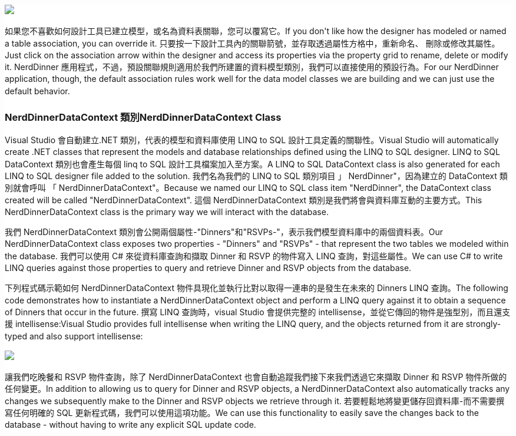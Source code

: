 ![](build-a-model-with-business-rule-validations/_static/image8.png)

<span data-ttu-id="7d9ea-149">如果您不喜歡如何設計工具已建立模型，或名為資料表關聯，您可以覆寫它。</span><span class="sxs-lookup"><span data-stu-id="7d9ea-149">If you don't like how the designer has modeled or named a table association, you can override it.</span></span> <span data-ttu-id="7d9ea-150">只要按一下設計工具內的關聯箭號，並存取透過屬性方格中，重新命名、 刪除或修改其屬性。</span><span class="sxs-lookup"><span data-stu-id="7d9ea-150">Just click on the association arrow within the designer and access its properties via the property grid to rename, delete or modify it.</span></span> <span data-ttu-id="7d9ea-151">NerdDinner 應用程式，不過，預設關聯規則適用於我們所建置的資料模型類別，我們可以直接使用的預設行為。</span><span class="sxs-lookup"><span data-stu-id="7d9ea-151">For our NerdDinner application, though, the default association rules work well for the data model classes we are building and we can just use the default behavior.</span></span>

### <a name="nerddinnerdatacontext-class"></a><span data-ttu-id="7d9ea-152">NerdDinnerDataContext 類別</span><span class="sxs-lookup"><span data-stu-id="7d9ea-152">NerdDinnerDataContext Class</span></span>

<span data-ttu-id="7d9ea-153">Visual Studio 會自動建立.NET 類別，代表的模型和資料庫使用 LINQ to SQL 設計工具定義的關聯性。</span><span class="sxs-lookup"><span data-stu-id="7d9ea-153">Visual Studio will automatically create .NET classes that represent the models and database relationships defined using the LINQ to SQL designer.</span></span> <span data-ttu-id="7d9ea-154">LINQ to SQL DataContext 類別也會產生每個 linq to SQL 設計工具檔案加入至方案。</span><span class="sxs-lookup"><span data-stu-id="7d9ea-154">A LINQ to SQL DataContext class is also generated for each LINQ to SQL designer file added to the solution.</span></span> <span data-ttu-id="7d9ea-155">我們名為我們的 LINQ to SQL 類別項目 」 NerdDinner"，因為建立的 DataContext 類別就會呼叫 「 NerdDinnerDataContext"。</span><span class="sxs-lookup"><span data-stu-id="7d9ea-155">Because we named our LINQ to SQL class item "NerdDinner", the DataContext class created will be called "NerdDinnerDataContext".</span></span> <span data-ttu-id="7d9ea-156">這個 NerdDinnerDataContext 類別是我們將會與資料庫互動的主要方式。</span><span class="sxs-lookup"><span data-stu-id="7d9ea-156">This NerdDinnerDataContext class is the primary way we will interact with the database.</span></span>

<span data-ttu-id="7d9ea-157">我們 NerdDinnerDataContext 類別會公開兩個屬性-"Dinners"和"RSVPs-"，表示我們模型資料庫中的兩個資料表。</span><span class="sxs-lookup"><span data-stu-id="7d9ea-157">Our NerdDinnerDataContext class exposes two properties - "Dinners" and "RSVPs" - that represent the two tables we modeled within the database.</span></span> <span data-ttu-id="7d9ea-158">我們可以使用 C# 來從資料庫查詢和擷取 Dinner 和 RSVP 的物件寫入 LINQ 查詢，對這些屬性。</span><span class="sxs-lookup"><span data-stu-id="7d9ea-158">We can use C# to write LINQ queries against those properties to query and retrieve Dinner and RSVP objects from the database.</span></span>

<span data-ttu-id="7d9ea-159">下列程式碼示範如何 NerdDinnerDataContext 物件具現化並執行比對以取得一連串的是發生在未來的 Dinners LINQ 查詢。</span><span class="sxs-lookup"><span data-stu-id="7d9ea-159">The following code demonstrates how to instantiate a NerdDinnerDataContext object and perform a LINQ query against it to obtain a sequence of Dinners that occur in the future.</span></span> <span data-ttu-id="7d9ea-160">撰寫 LINQ 查詢時，visual Studio 會提供完整的 intellisense，並從它傳回的物件是強型別，而且還支援 intellisense:</span><span class="sxs-lookup"><span data-stu-id="7d9ea-160">Visual Studio provides full intellisense when writing the LINQ query, and the objects returned from it are strongly-typed and also support intellisense:</span></span>

![](build-a-model-with-business-rule-validations/_static/image9.png)

<span data-ttu-id="7d9ea-161">讓我們吃晚餐和 RSVP 物件查詢，除了 NerdDinnerDataContext 也會自動追蹤我們接下來我們透過它來擷取 Dinner 和 RSVP 物件所做的任何變更。</span><span class="sxs-lookup"><span data-stu-id="7d9ea-161">In addition to allowing us to query for Dinner and RSVP objects, a NerdDinnerDataContext also automatically tracks any changes we subsequently make to the Dinner and RSVP objects we retrieve through it.</span></span> <span data-ttu-id="7d9ea-162">若要輕鬆地將變更儲存回資料庫-而不需要撰寫任何明確的 SQL 更新程式碼，我們可以使用這項功能。</span><span class="sxs-lookup"><span data-stu-id="7d9ea-162">We can use this functionality to easily save the changes back to the database - without having to write any explicit SQL update code.</span></span>
